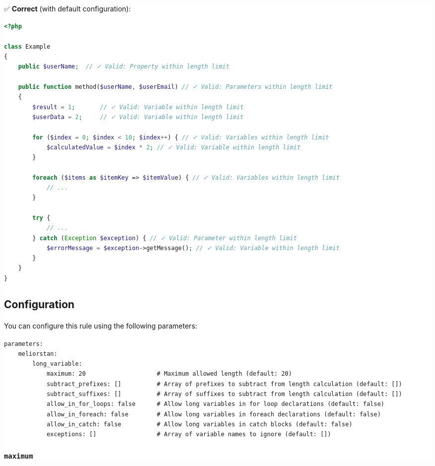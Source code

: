 ✅ **Correct** (with default configuration):

```php
<?php

class Example
{
    public $userName;  // ✓ Valid: Property within length limit
    
    public function method($userName, $userEmail) // ✓ Valid: Parameters within length limit
    {
        $result = 1;       // ✓ Valid: Variable within length limit
        $userData = 2;     // ✓ Valid: Variable within length limit
        
        for ($index = 0; $index < 10; $index++) { // ✓ Valid: Variables within length limit
            $calculatedValue = $index * 2; // ✓ Valid: Variable within length limit
        }
        
        foreach ($items as $itemKey => $itemValue) { // ✓ Valid: Variables within length limit
            // ...
        }
        
        try {
            // ...
        } catch (Exception $exception) { // ✓ Valid: Parameter within length limit
            $errorMessage = $exception->getMessage(); // ✓ Valid: Variable within length limit
        }
    }
}
```

## Configuration

You can configure this rule using the following parameters:

```neon
parameters:
    meliorstan:
        long_variable:
            maximum: 20                    # Maximum allowed length (default: 20)
            subtract_prefixes: []          # Array of prefixes to subtract from length calculation (default: [])
            subtract_suffixes: []          # Array of suffixes to subtract from length calculation (default: [])
            allow_in_for_loops: false      # Allow long variables in for loop declarations (default: false)
            allow_in_foreach: false        # Allow long variables in foreach declarations (default: false)
            allow_in_catch: false          # Allow long variables in catch blocks (default: false)
            exceptions: []                 # Array of variable names to ignore (default: [])
```

### `maximum`
